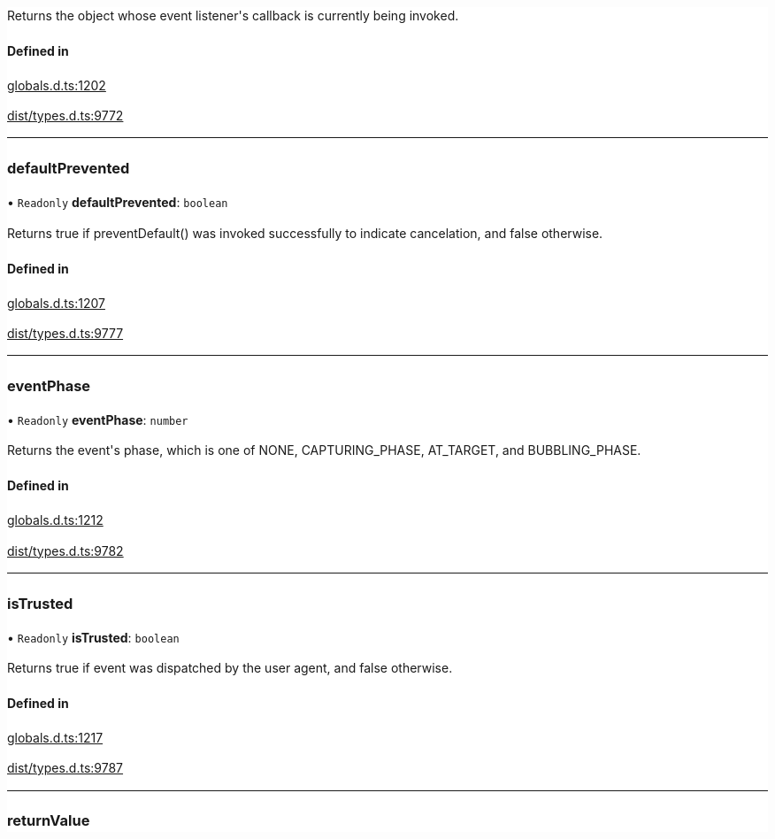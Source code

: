 Returns the object whose event listener's callback is currently
being invoked.

#### Defined in

[globals.d.ts:1202](https://github.com/valgaze/bun-types/blob/6f8dbf8/globals.d.ts#L1202)

[dist/types.d.ts:9772](https://github.com/valgaze/bun-types/blob/6f8dbf8/dist/types.d.ts#L9772)

___

### defaultPrevented

• `Readonly` **defaultPrevented**: `boolean`

Returns true if preventDefault() was invoked successfully to
indicate cancelation, and false otherwise.

#### Defined in

[globals.d.ts:1207](https://github.com/valgaze/bun-types/blob/6f8dbf8/globals.d.ts#L1207)

[dist/types.d.ts:9777](https://github.com/valgaze/bun-types/blob/6f8dbf8/dist/types.d.ts#L9777)

___

### eventPhase

• `Readonly` **eventPhase**: `number`

Returns the event's phase, which is one of NONE, CAPTURING_PHASE,
AT_TARGET, and BUBBLING_PHASE.

#### Defined in

[globals.d.ts:1212](https://github.com/valgaze/bun-types/blob/6f8dbf8/globals.d.ts#L1212)

[dist/types.d.ts:9782](https://github.com/valgaze/bun-types/blob/6f8dbf8/dist/types.d.ts#L9782)

___

### isTrusted

• `Readonly` **isTrusted**: `boolean`

Returns true if event was dispatched by the user agent, and false
otherwise.

#### Defined in

[globals.d.ts:1217](https://github.com/valgaze/bun-types/blob/6f8dbf8/globals.d.ts#L1217)

[dist/types.d.ts:9787](https://github.com/valgaze/bun-types/blob/6f8dbf8/dist/types.d.ts#L9787)

___

### returnValue
